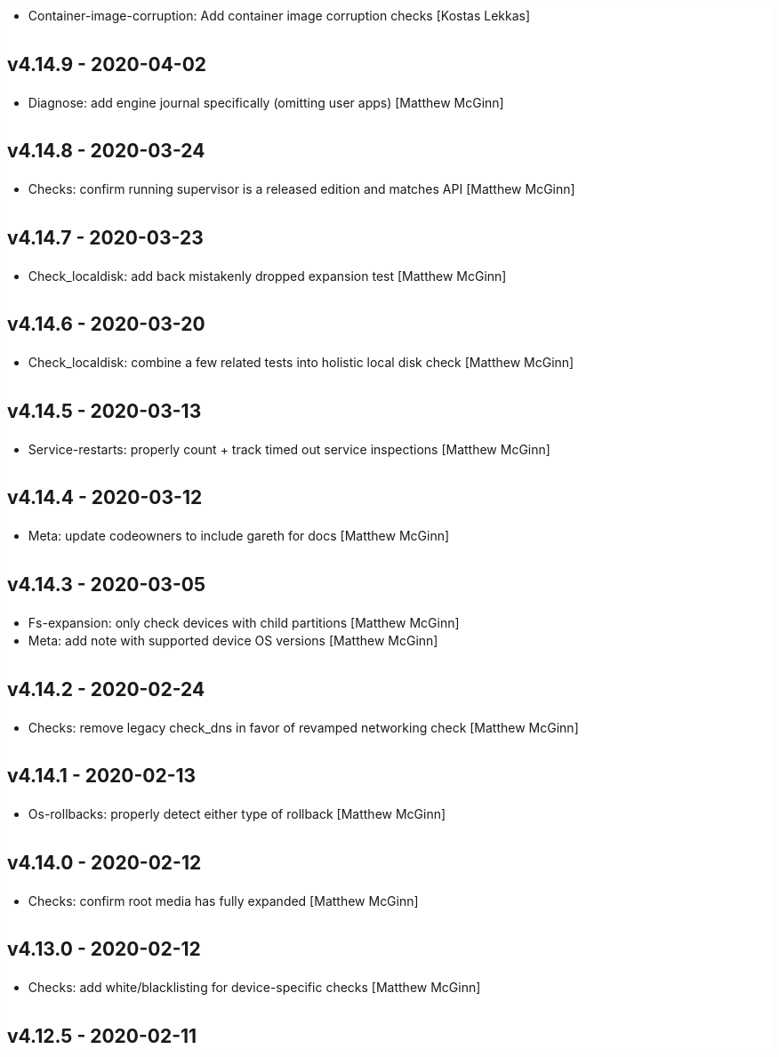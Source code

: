  - Container-image-corruption: Add container image corruption checks [Kostas Lekkas]

## v4.14.9 - 2020-04-02

 - Diagnose: add engine journal specifically (omitting user apps) [Matthew McGinn]

## v4.14.8 - 2020-03-24

 - Checks: confirm running supervisor is a released edition and matches API [Matthew McGinn]

## v4.14.7 - 2020-03-23

 - Check_localdisk: add back mistakenly dropped expansion test [Matthew McGinn]

## v4.14.6 - 2020-03-20

 - Check_localdisk: combine a few related tests into holistic local disk check [Matthew McGinn]

## v4.14.5 - 2020-03-13

 - Service-restarts: properly count + track timed out service inspections [Matthew McGinn]

## v4.14.4 - 2020-03-12

 - Meta: update codeowners to include gareth for docs [Matthew McGinn]

## v4.14.3 - 2020-03-05

 - Fs-expansion: only check devices with child partitions [Matthew McGinn]
 - Meta: add note with supported device OS versions [Matthew McGinn]

## v4.14.2 - 2020-02-24

 - Checks: remove legacy check_dns in favor of revamped networking check [Matthew McGinn]

## v4.14.1 - 2020-02-13

 - Os-rollbacks: properly detect either type of rollback [Matthew McGinn]

## v4.14.0 - 2020-02-12

 - Checks: confirm root media has fully expanded [Matthew McGinn]

## v4.13.0 - 2020-02-12

 - Checks: add white/blacklisting for device-specific checks [Matthew McGinn]

## v4.12.5 - 2020-02-11
